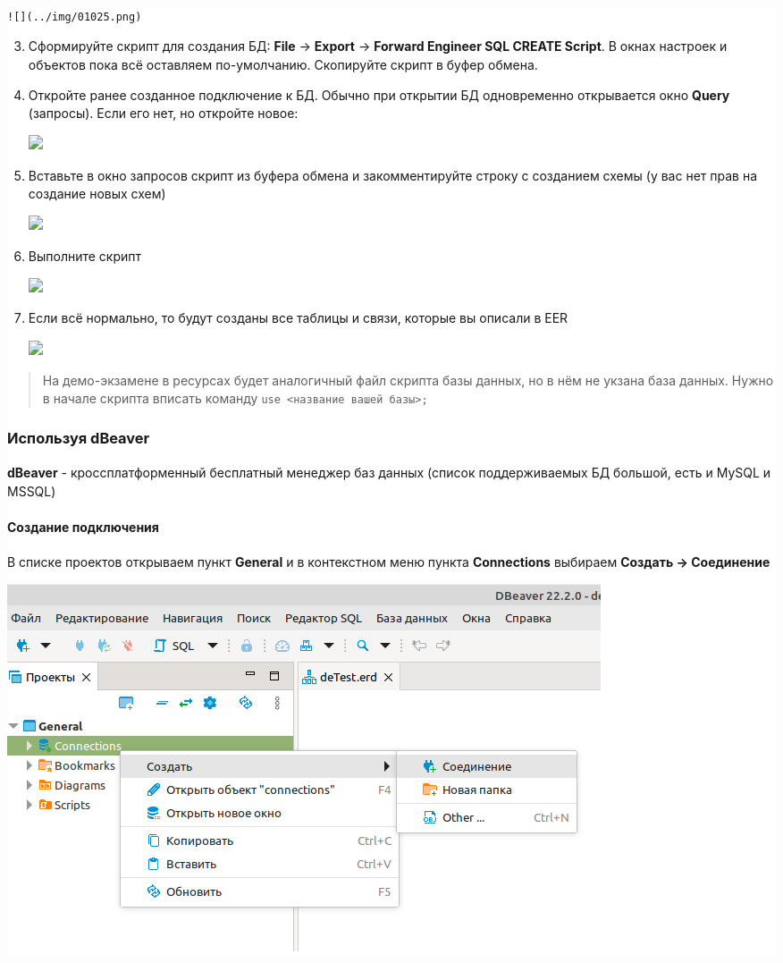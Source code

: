     ![](../img/01025.png)

3. Сформируйте скрипт для создания БД: **File** -> **Export** -> **Forward Engineer SQL CREATE Script**. В окнах настроек и объектов пока всё оставляем по-умолчанию. Скопируйте скрипт в буфер обмена.
4. Откройте ранее созданное подключение к БД. Обычно при открытии БД одновременно открывается окно **Query** (запросы). Если его нет, но откройте новое:

    ![](../img/01026.png)

5. Вставьте в окно запросов скрипт из буфера обмена и закомментируйте строку с созданием схемы (у вас нет прав на создание новых схем)

    ![](../img/01027.png)

6. Выполните скрипт

    ![](../img/01028.png)

7. Если всё нормально, то будут созданы все таблицы и связи, которые вы описали в EER

    ![](../img/01029.png)


>На демо-экзамене в ресурсах будет аналогичный файл скрипта базы данных, но в нём не укзана база данных. Нужно в начале скрипта вписать команду `use <название вашей базы>;`

### Используя dBeaver

**dBeaver** - кроссплатформенный бесплатный менеджер баз данных (список поддерживаемых БД большой, есть и MySQL и MSSQL)

#### Создание подключения

В списке проектов открываем пункт **General** и в контекстном меню пункта **Connections** выбираем **Создать -> Соединение**

![Создание подключения](../img/dbeaver01.png)
